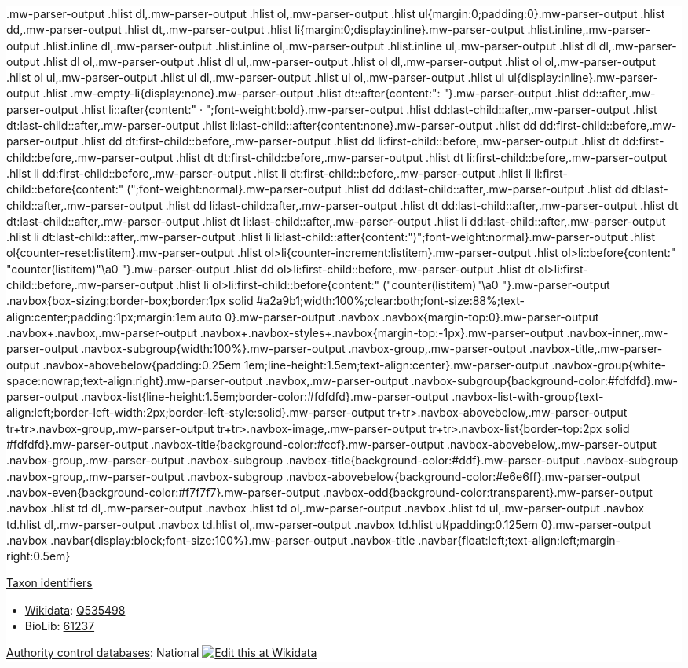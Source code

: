 .mw-parser-output .hlist dl,.mw-parser-output .hlist ol,.mw-parser-output .hlist ul{margin:0;padding:0}.mw-parser-output .hlist dd,.mw-parser-output .hlist dt,.mw-parser-output .hlist li{margin:0;display:inline}.mw-parser-output .hlist.inline,.mw-parser-output .hlist.inline dl,.mw-parser-output .hlist.inline ol,.mw-parser-output .hlist.inline ul,.mw-parser-output .hlist dl dl,.mw-parser-output .hlist dl ol,.mw-parser-output .hlist dl ul,.mw-parser-output .hlist ol dl,.mw-parser-output .hlist ol ol,.mw-parser-output .hlist ol ul,.mw-parser-output .hlist ul dl,.mw-parser-output .hlist ul ol,.mw-parser-output .hlist ul ul{display:inline}.mw-parser-output .hlist .mw-empty-li{display:none}.mw-parser-output .hlist dt::after{content:": "}.mw-parser-output .hlist dd::after,.mw-parser-output .hlist li::after{content:" · ";font-weight:bold}.mw-parser-output .hlist dd:last-child::after,.mw-parser-output .hlist dt:last-child::after,.mw-parser-output .hlist li:last-child::after{content:none}.mw-parser-output .hlist dd dd:first-child::before,.mw-parser-output .hlist dd dt:first-child::before,.mw-parser-output .hlist dd li:first-child::before,.mw-parser-output .hlist dt dd:first-child::before,.mw-parser-output .hlist dt dt:first-child::before,.mw-parser-output .hlist dt li:first-child::before,.mw-parser-output .hlist li dd:first-child::before,.mw-parser-output .hlist li dt:first-child::before,.mw-parser-output .hlist li li:first-child::before{content:" (";font-weight:normal}.mw-parser-output .hlist dd dd:last-child::after,.mw-parser-output .hlist dd dt:last-child::after,.mw-parser-output .hlist dd li:last-child::after,.mw-parser-output .hlist dt dd:last-child::after,.mw-parser-output .hlist dt dt:last-child::after,.mw-parser-output .hlist dt li:last-child::after,.mw-parser-output .hlist li dd:last-child::after,.mw-parser-output .hlist li dt:last-child::after,.mw-parser-output .hlist li li:last-child::after{content:")";font-weight:normal}.mw-parser-output .hlist ol{counter-reset:listitem}.mw-parser-output .hlist ol>li{counter-increment:listitem}.mw-parser-output .hlist ol>li::before{content:" "counter(listitem)"\\a0 "}.mw-parser-output .hlist dd ol>li:first-child::before,.mw-parser-output .hlist dt ol>li:first-child::before,.mw-parser-output .hlist li ol>li:first-child::before{content:" ("counter(listitem)"\\a0 "}.mw-parser-output .navbox{box-sizing:border-box;border:1px solid #a2a9b1;width:100%;clear:both;font-size:88%;text-align:center;padding:1px;margin:1em auto 0}.mw-parser-output .navbox .navbox{margin-top:0}.mw-parser-output .navbox+.navbox,.mw-parser-output .navbox+.navbox-styles+.navbox{margin-top:-1px}.mw-parser-output .navbox-inner,.mw-parser-output .navbox-subgroup{width:100%}.mw-parser-output .navbox-group,.mw-parser-output .navbox-title,.mw-parser-output .navbox-abovebelow{padding:0.25em 1em;line-height:1.5em;text-align:center}.mw-parser-output .navbox-group{white-space:nowrap;text-align:right}.mw-parser-output .navbox,.mw-parser-output .navbox-subgroup{background-color:#fdfdfd}.mw-parser-output .navbox-list{line-height:1.5em;border-color:#fdfdfd}.mw-parser-output .navbox-list-with-group{text-align:left;border-left-width:2px;border-left-style:solid}.mw-parser-output tr+tr>.navbox-abovebelow,.mw-parser-output tr+tr>.navbox-group,.mw-parser-output tr+tr>.navbox-image,.mw-parser-output tr+tr>.navbox-list{border-top:2px solid #fdfdfd}.mw-parser-output .navbox-title{background-color:#ccf}.mw-parser-output .navbox-abovebelow,.mw-parser-output .navbox-group,.mw-parser-output .navbox-subgroup .navbox-title{background-color:#ddf}.mw-parser-output .navbox-subgroup .navbox-group,.mw-parser-output .navbox-subgroup .navbox-abovebelow{background-color:#e6e6ff}.mw-parser-output .navbox-even{background-color:#f7f7f7}.mw-parser-output .navbox-odd{background-color:transparent}.mw-parser-output .navbox .hlist td dl,.mw-parser-output .navbox .hlist td ol,.mw-parser-output .navbox .hlist td ul,.mw-parser-output .navbox td.hlist dl,.mw-parser-output .navbox td.hlist ol,.mw-parser-output .navbox td.hlist ul{padding:0.125em 0}.mw-parser-output .navbox .navbar{display:block;font-size:100%}.mw-parser-output .navbox-title .navbar{float:left;text-align:left;margin-right:0.5em}

[Taxon identifiers](/wiki/Help:Taxon_identifiers "Help:Taxon identifiers")

*   [Wikidata](/wiki/Wikidata "Wikidata"): [Q535498](https://www.wikidata.org/wiki/Q535498 "wikidata:Q535498")
*   BioLib: [61237](https://www.biolib.cz/en/taxon/id61237)

[Authority control databases](/wiki/Help:Authority_control "Help:Authority control"): National [![Edit this at Wikidata](//upload.wikimedia.org/wikipedia/en/thumb/8/8a/OOjs_UI_icon_edit-ltr-progressive.svg/10px-OOjs_UI_icon_edit-ltr-progressive.svg.png)](https://www.wikidata.org/wiki/Q535498#identifiers "Edit this at Wikidata")
